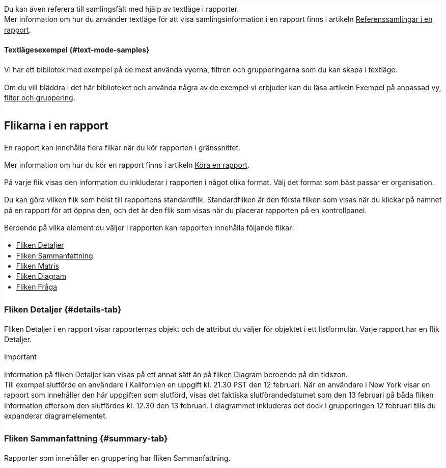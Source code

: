 Du kan även referera till samlingsfält med hjälp av textläge i rapporter.\
Mer information om hur du använder textläge för att visa samlingsinformation i en rapport finns i artikeln [Referenssamlingar i en rapport](../../../reports-and-dashboards/reports/text-mode/reference-collections-report.md).

#### Textlägesexempel {#text-mode-samples}

Vi har ett bibliotek med exempel på de mest använda vyerna, filtren och grupperingarna som du kan skapa i textläge.

Om du vill bläddra i det här biblioteket och använda några av de exempel vi erbjuder kan du läsa artikeln [Exempel på anpassad vy, filter och gruppering](../../../reports-and-dashboards/reports/custom-view-filter-grouping-samples/custom-view-filter-grouping-samples.md).

## Flikarna i en rapport

En rapport kan innehålla flera flikar när du kör rapporten i gränssnittet.

Mer information om hur du kör en rapport finns i artikeln [Köra en rapport](../../../reports-and-dashboards/reports/creating-and-managing-reports/run-report.md).

På varje flik visas den information du inkluderar i rapporten i något olika format. Välj det format som bäst passar er organisation.

Du kan göra vilken flik som helst till rapportens standardflik. Standardfliken är den första fliken som visas när du klickar på namnet på en rapport för att öppna den, och det är den flik som visas när du placerar rapporten på en kontrollpanel.

Beroende på vilka element du väljer i rapporten kan rapporten innehålla följande flikar:

* [Fliken Detaljer](#details-tab)
* [Fliken Sammanfattning](#summary-tab)
* [Fliken Matris](#matrix-tab)
* [Fliken Diagram](#chart-tab)
* [Fliken Fråga](#prompts-tab)

### Fliken Detaljer {#details-tab}

Fliken Detaljer i en rapport visar rapporternas objekt och de attribut du väljer för objektet i ett listformulär. Varje rapport har en flik Detaljer.

>[!IMPORTANT]
>
>Information på fliken Detaljer kan visas på ett annat sätt än på fliken Diagram beroende på din tidszon.\
>Till exempel slutförde en användare i Kalifornien en uppgift kl. 21.30 PST den 12 februari. När en användare i New York visar en rapport som innehåller den här uppgiften som slutförd, visas det faktiska slutförandedatumet som den 13 februari på båda fliken Information eftersom den slutfördes kl. 12.30 den 13 februari. I diagrammet inkluderas det dock i grupperingen 12 februari tills du expanderar diagramelementet.

### Fliken Sammanfattning {#summary-tab}

Rapporter som innehåller en gruppering har fliken Sammanfattning.
